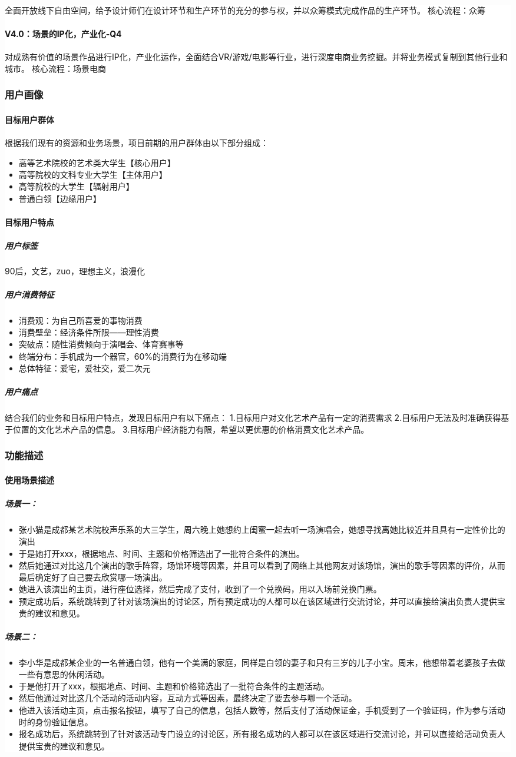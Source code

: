 全面开放线下自由空间，给予设计师们在设计环节和生产环节的充分的参与权，并以众筹模式完成作品的生产环节。
核心流程：众筹

#### V4.0：场景的IP化，产业化-Q4

对成熟有价值的场景作品进行IP化，产业化运作，全面结合VR/游戏/电影等行业，进行深度电商业务挖掘。并将业务模式复制到其他行业和城市。
核心流程：场景电商

### 用户画像

#### 目标用户群体

根据我们现有的资源和业务场景，项目前期的用户群体由以下部分组成：

- 高等艺术院校的艺术类大学生【核心用户】
- 高等院校的文科专业大学生【主体用户】
- 高等院校的大学生【辐射用户】
- 普通白领【边缘用户】

#### 目标用户特点

##### 用户标签

90后，文艺，zuo，理想主义，浪漫化

##### 用户消费特征

- 消费观：为自己所喜爱的事物消费
- 消费壁垒：经济条件所限——理性消费
- 突破点：随性消费倾向于演唱会、体育赛事等
- 终端分布：手机成为一个器官，60%的消费行为在移动端
- 总体特征：爱宅，爱社交，爱二次元

##### 用户痛点

结合我们的业务和目标用户特点，发现目标用户有以下痛点：
1.目标用户对文化艺术产品有一定的消费需求
2.目标用户无法及时准确获得基于位置的文化艺术产品的信息。
3.目标用户经济能力有限，希望以更优惠的价格消费文化艺术产品。

### 功能描述

#### 使用场景描述

##### 场景一：

- 张小猫是成都某艺术院校声乐系的大三学生，周六晚上她想约上闺蜜一起去听一场演唱会，她想寻找离她比较近并且具有一定性价比的演出
- 于是她打开xxx，根据地点、时间、主题和价格筛选出了一批符合条件的演出。
- 然后她通过对比这几个演出的歌手阵容，场馆环境等因素，并且可以看到了网络上其他网友对该场馆，演出的歌手等因素的评价，从而最后确定好了自己要去欣赏哪一场演出。
- 她进入该演出的主页，进行座位选择，然后完成了支付，收到了一个兑换码，用以入场前兑换门票。
- 预定成功后，系统跳转到了针对该场演出的讨论区，所有预定成功的人都可以在该区域进行交流讨论，并可以直接给演出负责人提供宝贵的建议和意见。

##### 场景二：

- 李小华是成都某企业的一名普通白领，他有一个美满的家庭，同样是白领的妻子和只有三岁的儿子小宝。周末，他想带着老婆孩子去做一些有意思的休闲活动。
- 于是他打开了xxx，根据地点、时间、主题和价格筛选出了一批符合条件的主题活动。
- 然后他通过对比这几个活动的活动内容，互动方式等因素，最终决定了要去参与哪一个活动。
- 他进入该活动主页，点击报名按钮，填写了自己的信息，包括人数等，然后支付了活动保证金，手机受到了一个验证码，作为参与活动时的身份验证信息。
- 报名成功后，系统跳转到了针对该活动专门设立的讨论区，所有报名成功的人都可以在该区域进行交流讨论，并可以直接给活动负责人提供宝贵的建议和意见。
